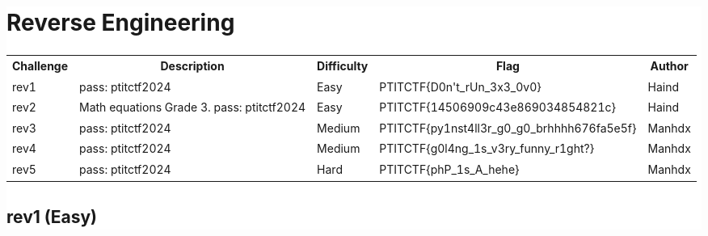 # Reverse Engineering

<table>
  <tr>
    <th>Challenge</th>
    <th>Description</th>
    <th>Difficulty</th>
    <th>Flag</th>
    <th>Author</th>
  </tr>
  <tr>
    <td>rev1</td>
    <td>pass: ptitctf2024</td>
    <td>Easy</td>
    <td>PTITCTF{D0n't_rUn_3x3_0v0}</td>
    <td>Haind</td>
  </tr>
  <tr>
    <td>rev2</td>
    <td>Math equations Grade 3. pass: ptitctf2024</td>
    <td>Easy</td>
    <td>PTITCTF{14506909c43e869034854821c}</td>
    <td>Haind</td>
  </tr>
  <tr>
    <td>rev3</td>
    <td>pass: ptitctf2024</td>
    <td>Medium</td>
    <td>PTITCTF{py1nst4ll3r_g0_g0_brhhhh676fa5e5f}</td>
    <td>Manhdx</td>
  </tr>
  <tr>
    <td>rev4</td>
    <td>pass: ptitctf2024</td>
    <td>Medium</td>
    <td>PTITCTF{g0l4ng_1s_v3ry_funny_r1ght?}</td>
    <td>Manhdx</td>
  </tr>
  <tr>
    <td>rev5</td>
    <td>pass: ptitctf2024</td>
    <td>Hard</td>
    <td>PTITCTF{phP_1s_A_hehe}</td>
    <td>Manhdx</td>
  </tr>
</table>


## rev1 (Easy)
